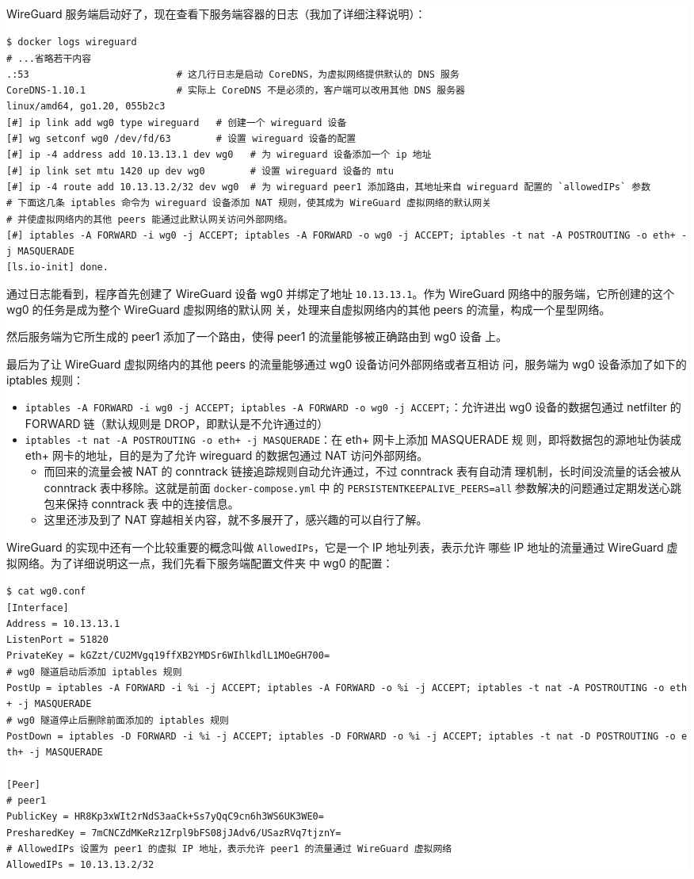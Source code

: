 WireGuard 服务端启动好了，现在查看下服务端容器的日志（我加了详细注释说明）：

```shell
$ docker logs wireguard
# ...省略若干内容
.:53                          # 这几行日志是启动 CoreDNS，为虚拟网络提供默认的 DNS 服务
CoreDNS-1.10.1                # 实际上 CoreDNS 不是必须的，客户端可以改用其他 DNS 服务器
linux/amd64, go1.20, 055b2c3
[#] ip link add wg0 type wireguard   # 创建一个 wireguard 设备
[#] wg setconf wg0 /dev/fd/63        # 设置 wireguard 设备的配置
[#] ip -4 address add 10.13.13.1 dev wg0   # 为 wireguard 设备添加一个 ip 地址
[#] ip link set mtu 1420 up dev wg0        # 设置 wireguard 设备的 mtu
[#] ip -4 route add 10.13.13.2/32 dev wg0  # 为 wireguard peer1 添加路由，其地址来自 wireguard 配置的 `allowedIPs` 参数
# 下面这几条 iptables 命令为 wireguard 设备添加 NAT 规则，使其成为 WireGuard 虚拟网络的默认网关
# 并使虚拟网络内的其他 peers 能通过此默认网关访问外部网络。
[#] iptables -A FORWARD -i wg0 -j ACCEPT; iptables -A FORWARD -o wg0 -j ACCEPT; iptables -t nat -A POSTROUTING -o eth+ -j MASQUERADE
[ls.io-init] done.
```

通过日志能看到，程序首先创建了 WireGuard 设备 wg0 并绑定了地址 `10.13.13.1`。作为
WireGuard 网络中的服务端，它所创建的这个 wg0 的任务是成为整个 WireGuard 虚拟网络的默认网
关，处理来自虚拟网络内的其他 peers 的流量，构成一个星型网络。

然后服务端为它所生成的 peer1 添加了一个路由，使得 peer1 的流量能够被正确路由到 wg0 设备
上。

最后为了让 WireGuard 虚拟网络内的其他 peers 的流量能够通过 wg0 设备访问外部网络或者互相访
问，服务端为 wg0 设备添加了如下的 iptables 规则：

- `iptables -A FORWARD -i wg0 -j ACCEPT; iptables -A FORWARD -o wg0 -j ACCEPT;`：允许进出
  wg0 设备的数据包通过 netfilter 的 FORWARD 链（默认规则是 DROP，即默认是不允许通过的）
- `iptables -t nat -A POSTROUTING -o eth+ -j MASQUERADE`：在 eth+ 网卡上添加 MASQUERADE 规
  则，即将数据包的源地址伪装成 eth+ 网卡的地址，目的是为了允许 wireguard 的数据包通过 NAT
  访问外部网络。
  - 而回来的流量会被 NAT 的 conntrack 链接追踪规则自动允许通过，不过 conntrack 表有自动清
    理机制，长时间没流量的话会被从 conntrack 表中移除。这就是前面 `docker-compose.yml` 中
    的 `PERSISTENTKEEPALIVE_PEERS=all` 参数解决的问题通过定期发送心跳包来保持 conntrack 表
    中的连接信息。
  - 这里还涉及到了 NAT 穿越相关内容，就不多展开了，感兴趣的可以自行了解。

WireGuard 的实现中还有一个比较重要的概念叫做 `AllowedIPs`，它是一个 IP 地址列表，表示允许
哪些 IP 地址的流量通过 WireGuard 虚拟网络。为了详细说明这一点，我们先看下服务端配置文件夹
中 wg0 的配置：

```shell
$ cat wg0.conf
[Interface]
Address = 10.13.13.1
ListenPort = 51820
PrivateKey = kGZzt/CU2MVgq19ffXB2YMDSr6WIhlkdlL1MOeGH700=
# wg0 隧道启动后添加 iptables 规则
PostUp = iptables -A FORWARD -i %i -j ACCEPT; iptables -A FORWARD -o %i -j ACCEPT; iptables -t nat -A POSTROUTING -o eth+ -j MASQUERADE
# wg0 隧道停止后删除前面添加的 iptables 规则
PostDown = iptables -D FORWARD -i %i -j ACCEPT; iptables -D FORWARD -o %i -j ACCEPT; iptables -t nat -D POSTROUTING -o eth+ -j MASQUERADE

[Peer]
# peer1
PublicKey = HR8Kp3xWIt2rNdS3aaCk+Ss7yQqC9cn6h3WS6UK3WE0=
PresharedKey = 7mCNCZdMKeRz1Zrpl9bFS08jJAdv6/USazRVq7tjznY=
# AllowedIPs 设置为 peer1 的虚拟 IP 地址，表示允许 peer1 的流量通过 WireGuard 虚拟网络
AllowedIPs = 10.13.13.2/32
```

